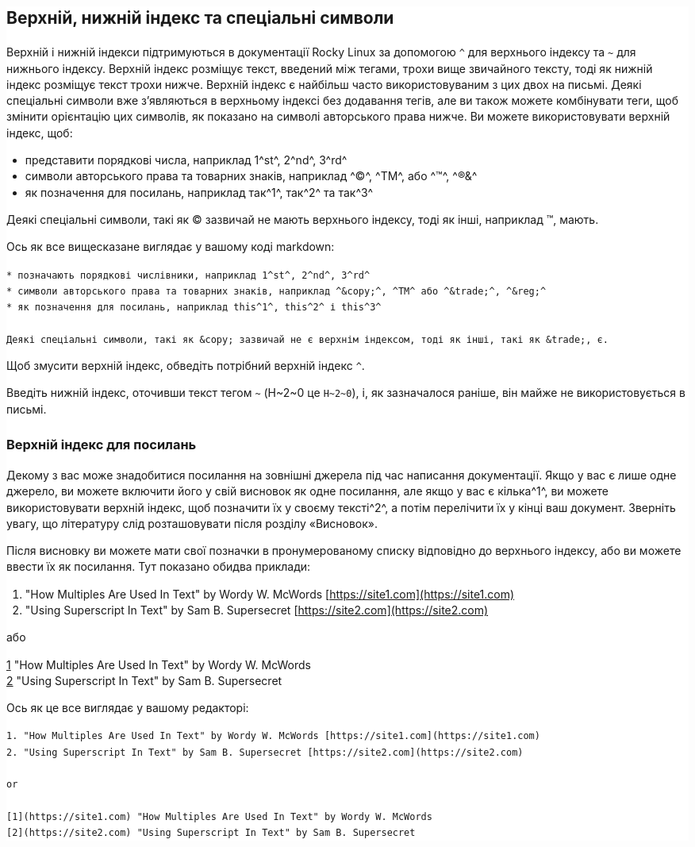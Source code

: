 ## Верхній, нижній індекс та спеціальні символи

Верхній і нижній індекси підтримуються в документації Rocky Linux за допомогою `^` для верхнього індексу та `~` для нижнього індексу. Верхній індекс розміщує текст, введений між тегами, трохи вище звичайного тексту, тоді як нижній індекс розміщує текст трохи нижче. Верхній індекс є найбільш часто використовуваним з цих двох на письмі. Деякі спеціальні символи вже з’являються в верхньому індексі без додавання тегів, але ви також можете комбінувати теги, щоб змінити орієнтацію цих символів, як показано на символі авторського права нижче. Ви можете використовувати верхній індекс, щоб:

* представити порядкові числа, наприклад 1^st^, 2^nd^, 3^rd^
* символи авторського права та товарних знаків, наприклад ^&copy;^, ^TM^, або ^&trade;^, ^&reg;&^
* як позначення для посилань, наприклад так^1^, так^2^ та так^3^

Деякі спеціальні символи, такі як &copy; зазвичай не мають верхнього індексу, тоді як інші, наприклад &trade;, мають.

Ось як все вищесказане виглядає у вашому коді markdown:

```text
* позначають порядкові числівники, наприклад 1^st^, 2^nd^, 3^rd^
* символи авторського права та товарних знаків, наприклад ^&copy;^, ^TM^ або ^&trade;^, ^&reg;^
* як позначення для посилань, наприклад this^1^, this^2^ і this^3^

Деякі спеціальні символи, такі як &copy; зазвичай не є верхнім індексом, тоді як інші, такі як &trade;, є.
```

Щоб змусити верхній індекс, обведіть потрібний верхній індекс `^`.

Введіть нижній індекс, оточивши текст тегом `~` (H~2~0 це `H~2~0`), і, як зазначалося раніше, він майже не використовується в письмі.

### Верхній індекс для посилань

Декому з вас може знадобитися посилання на зовнішні джерела під час написання документації. Якщо у вас є лише одне джерело, ви можете включити його у свій висновок як одне посилання, але якщо у вас є кілька^1^, ви можете використовувати верхній індекс, щоб позначити їх у своєму тексті^2^, а потім перелічити їх у кінці ваш документ. Зверніть увагу, що літературу слід розташовувати після розділу «Висновок».

Після висновку ви можете мати свої позначки в пронумерованому списку відповідно до верхнього індексу, або ви можете ввести їх як посилання. Тут показано обидва приклади:

1. "How Multiples Are Used In Text" by Wordy W. McWords [https://site1.com](https://site1.com)
2. "Using Superscript In Text" by Sam B. Supersecret [https://site2.com](https://site2.com)

або

[1](https://site1.com) "How Multiples Are Used In Text" by Wordy W. McWords  
[2](https://site2.com) "Using Superscript In Text" by Sam B. Supersecret

Ось як це все виглядає у вашому редакторі:

```text
1. "How Multiples Are Used In Text" by Wordy W. McWords [https://site1.com](https://site1.com)
2. "Using Superscript In Text" by Sam B. Supersecret [https://site2.com](https://site2.com)

or

[1](https://site1.com) "How Multiples Are Used In Text" by Wordy W. McWords  
[2](https://site2.com) "Using Superscript In Text" by Sam B. Supersecret  

```
